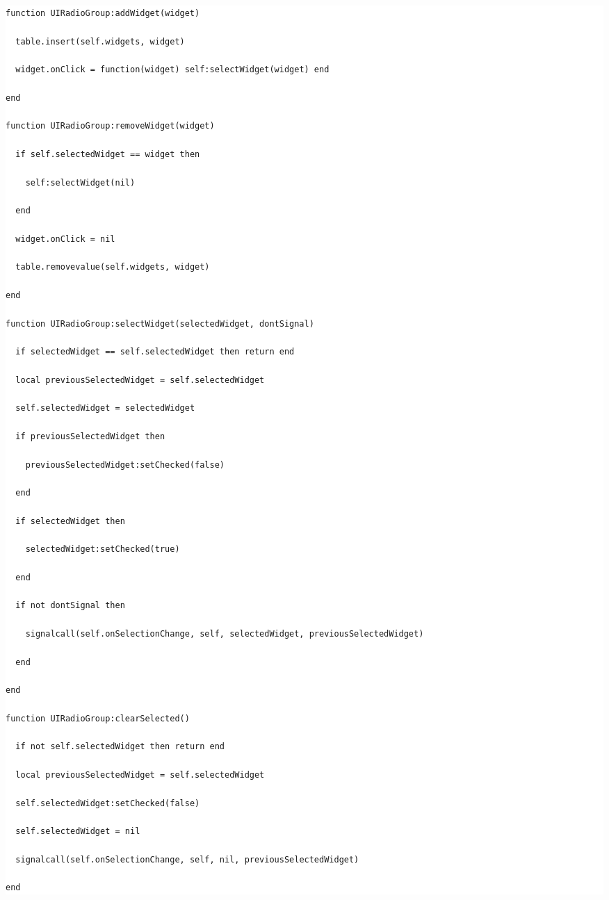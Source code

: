 ```
function UIRadioGroup:addWidget(widget)

  table.insert(self.widgets, widget)

  widget.onClick = function(widget) self:selectWidget(widget) end

end

function UIRadioGroup:removeWidget(widget)

  if self.selectedWidget == widget then

    self:selectWidget(nil)

  end

  widget.onClick = nil

  table.removevalue(self.widgets, widget)

end

function UIRadioGroup:selectWidget(selectedWidget, dontSignal)

  if selectedWidget == self.selectedWidget then return end

  local previousSelectedWidget = self.selectedWidget

  self.selectedWidget = selectedWidget

  if previousSelectedWidget then

    previousSelectedWidget:setChecked(false)

  end

  if selectedWidget then

    selectedWidget:setChecked(true)

  end

  if not dontSignal then

    signalcall(self.onSelectionChange, self, selectedWidget, previousSelectedWidget)

  end

end

function UIRadioGroup:clearSelected()

  if not self.selectedWidget then return end

  local previousSelectedWidget = self.selectedWidget

  self.selectedWidget:setChecked(false)

  self.selectedWidget = nil

  signalcall(self.onSelectionChange, self, nil, previousSelectedWidget)

end
```